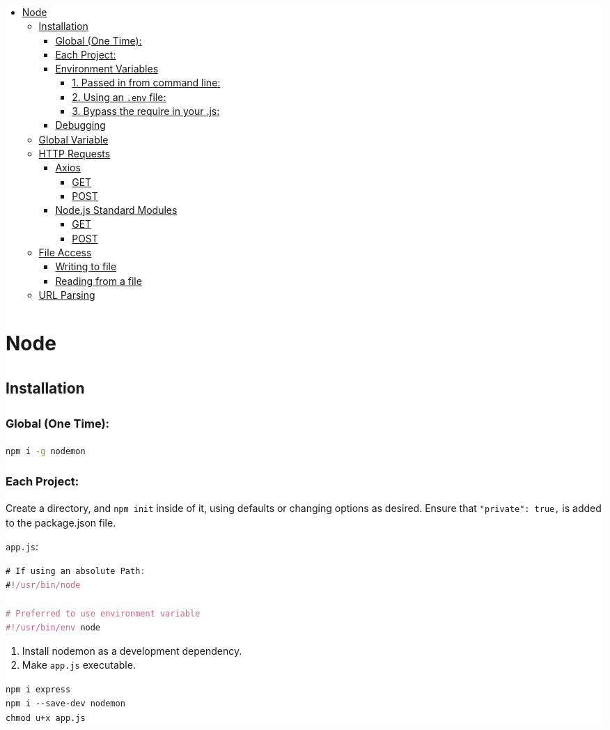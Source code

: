 - [Node](#node)
  - [Installation](#installation)
    - [Global (One Time):](#global-one-time)
    - [Each Project:](#each-project)
    - [Environment Variables](#environment-variables)
      - [1. Passed in from command line:](#1-passed-in-from-command-line)
      - [2. Using an `.env` file:](#2-using-an-env-file)
      - [3. Bypass the require in your <somefile>.js:](#3-bypass-the-require-in-your-somefilejs)
    - [Debugging](#debugging)
  - [Global Variable](#global-variable)
  - [HTTP Requests](#http-requests)
    - [Axios](#axios)
      - [GET](#get)
      - [POST](#post)
    - [Node.js Standard Modules](#nodejs-standard-modules)
      - [GET](#get-1)
      - [POST](#post-1)
  - [File Access](#file-access)
    - [Writing to file](#writing-to-file)
    - [Reading from a file](#reading-from-a-file)
  - [URL Parsing](#url-parsing)

# Node

## Installation

### Global (One Time):

```bash
npm i -g nodemon
```

### Each Project:

Create a directory, and `npm init` inside of it, using defaults or changing options as desired. Ensure that `"private": true,` is added to the package.json file.

`app.js`:

```js
# If using an absolute Path:
#!/usr/bin/node

# Preferred to use environment variable
#!/usr/bin/env node
```

1. Install nodemon as a development dependency.
2. Make `app.js` executable.

```
npm i express
npm i --save-dev nodemon
chmod u+x app.js
```
